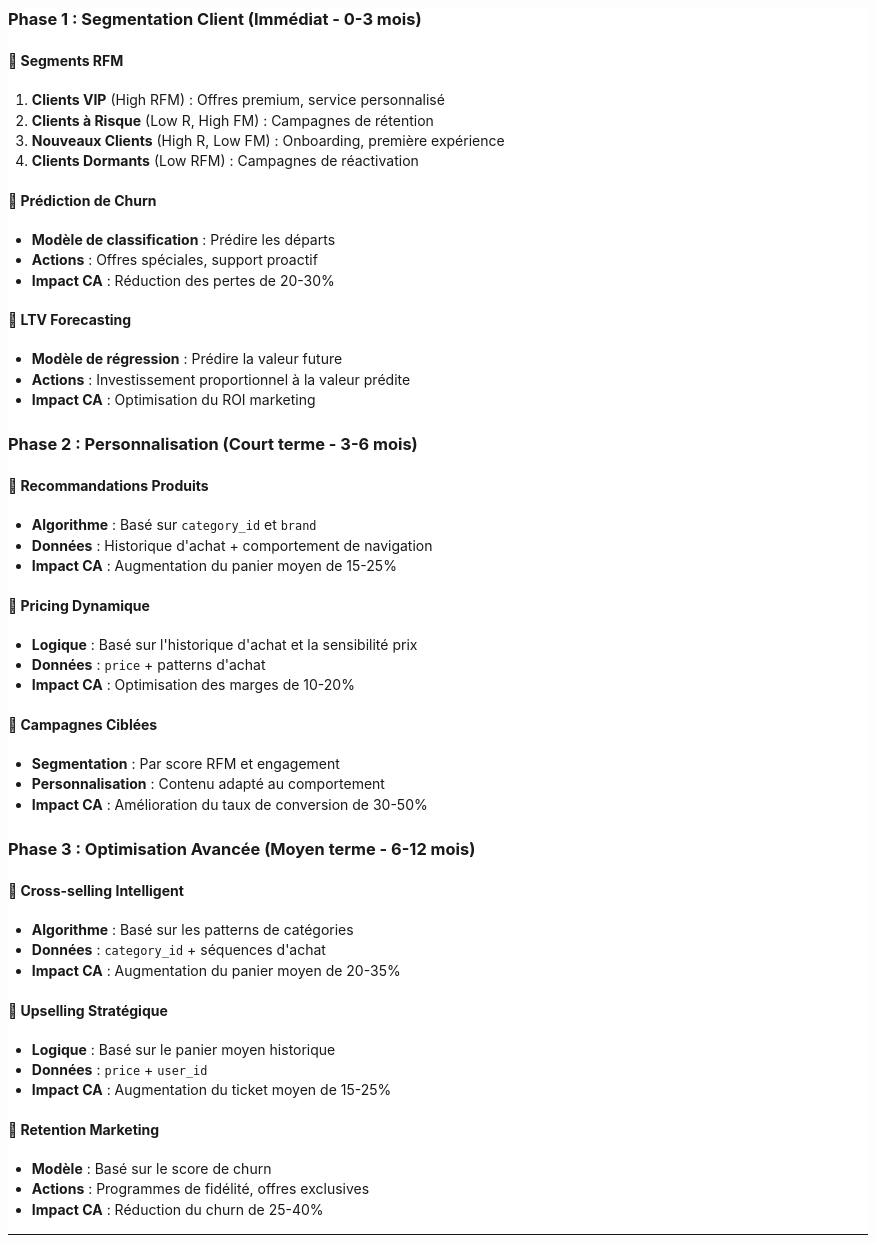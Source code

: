 ### Phase 1 : Segmentation Client (Immédiat - 0-3 mois)

#### 🎯 Segments RFM
1. **Clients VIP** (High RFM) : Offres premium, service personnalisé
2. **Clients à Risque** (Low R, High FM) : Campagnes de rétention
3. **Nouveaux Clients** (High R, Low FM) : Onboarding, première expérience
4. **Clients Dormants** (Low RFM) : Campagnes de réactivation

#### 🎯 Prédiction de Churn
- **Modèle de classification** : Prédire les départs
- **Actions** : Offres spéciales, support proactif
- **Impact CA** : Réduction des pertes de 20-30%

#### 🎯 LTV Forecasting
- **Modèle de régression** : Prédire la valeur future
- **Actions** : Investissement proportionnel à la valeur prédite
- **Impact CA** : Optimisation du ROI marketing

### Phase 2 : Personnalisation (Court terme - 3-6 mois)

#### 🎯 Recommandations Produits
- **Algorithme** : Basé sur `category_id` et `brand`
- **Données** : Historique d'achat + comportement de navigation
- **Impact CA** : Augmentation du panier moyen de 15-25%

#### 🎯 Pricing Dynamique
- **Logique** : Basé sur l'historique d'achat et la sensibilité prix
- **Données** : `price` + patterns d'achat
- **Impact CA** : Optimisation des marges de 10-20%

#### 🎯 Campagnes Ciblées
- **Segmentation** : Par score RFM et engagement
- **Personnalisation** : Contenu adapté au comportement
- **Impact CA** : Amélioration du taux de conversion de 30-50%

### Phase 3 : Optimisation Avancée (Moyen terme - 6-12 mois)

#### 🎯 Cross-selling Intelligent
- **Algorithme** : Basé sur les patterns de catégories
- **Données** : `category_id` + séquences d'achat
- **Impact CA** : Augmentation du panier moyen de 20-35%

#### 🎯 Upselling Stratégique
- **Logique** : Basé sur le panier moyen historique
- **Données** : `price` + `user_id`
- **Impact CA** : Augmentation du ticket moyen de 15-25%

#### 🎯 Retention Marketing
- **Modèle** : Basé sur le score de churn
- **Actions** : Programmes de fidélité, offres exclusives
- **Impact CA** : Réduction du churn de 25-40%

---